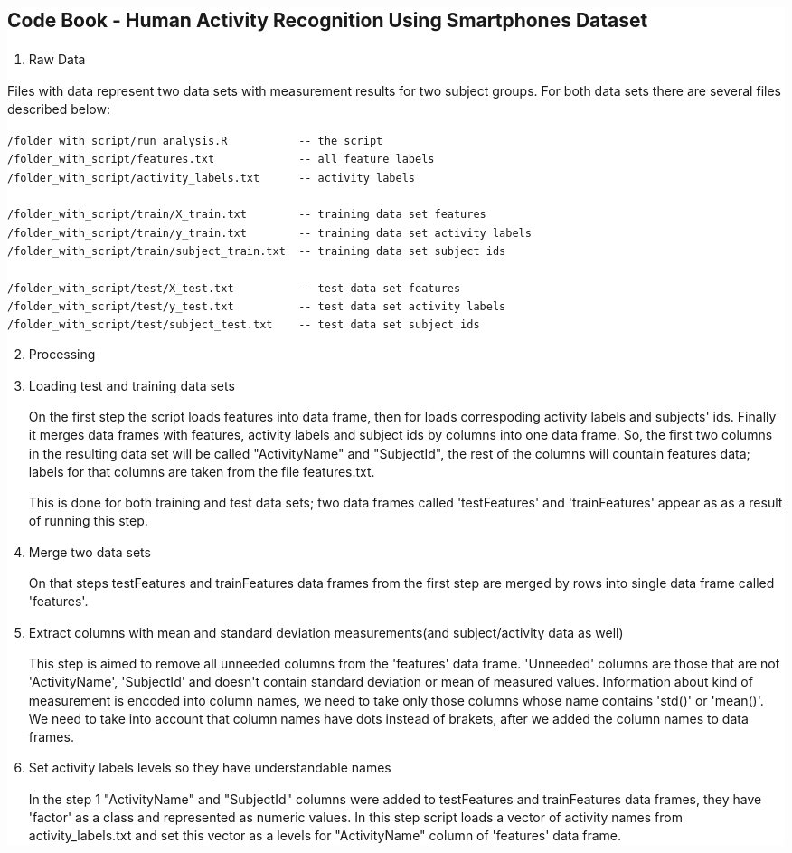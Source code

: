 ## Code Book - Human Activity Recognition Using Smartphones Dataset

1. Raw Data

  Files with data represent two data sets with measurement results for two subject groups. 
  For both data sets there are several files described below:
  ```
  /folder_with_script/run_analysis.R           -- the script
  /folder_with_script/features.txt             -- all feature labels
  /folder_with_script/activity_labels.txt      -- activity labels
  
  /folder_with_script/train/X_train.txt        -- training data set features
  /folder_with_script/train/y_train.txt        -- training data set activity labels
  /folder_with_script/train/subject_train.txt  -- training data set subject ids
  
  /folder_with_script/test/X_test.txt          -- test data set features
  /folder_with_script/test/y_test.txt          -- test data set activity labels
  /folder_with_script/test/subject_test.txt    -- test data set subject ids
  ```

2. Processing

  1. Loading test and training data sets
     
     On the first step the script loads features into data frame, then for loads correspoding activity labels and subjects' ids.
     Finally it merges data frames with features, activity labels and subject ids by columns into one data frame.
     So, the first two columns in the resulting data set will be called "ActivityName" and "SubjectId", 
     the rest of the columns will countain features data; labels for that columns are taken from the file features.txt. 
       
     This is done for both training and test data sets; two data frames called 'testFeatures' and 'trainFeatures' appear as as a result of running this step.
  
  2. Merge two data sets
    
     On that steps testFeatures and trainFeatures data frames from the first step are merged by rows into single data frame called 'features'.
  
  3. Extract columns with mean and standard deviation measurements(and subject/activity data as well)
  
     This step is aimed to remove all unneeded columns from the 'features' data frame. 
     'Unneeded' columns are those that are not 'ActivityName', 'SubjectId' and doesn't contain standard deviation or mean of measured values.
     Information about kind of measurement is encoded into column names, we need to take only those columns whose name contains 'std()' or 'mean()'.
     We need to take into account that column names have dots instead of brakets, after we added the column names to data frames.
     
  4. Set activity labels levels so they have understandable names
  
     In the step 1 "ActivityName" and "SubjectId" columns were added to testFeatures and trainFeatures data frames, they have 'factor' as a class and
     represented as numeric values. In this step script loads a vector of activity names from activity_labels.txt and set this vector as a levels for 
     "ActivityName" column of 'features' data frame.
     